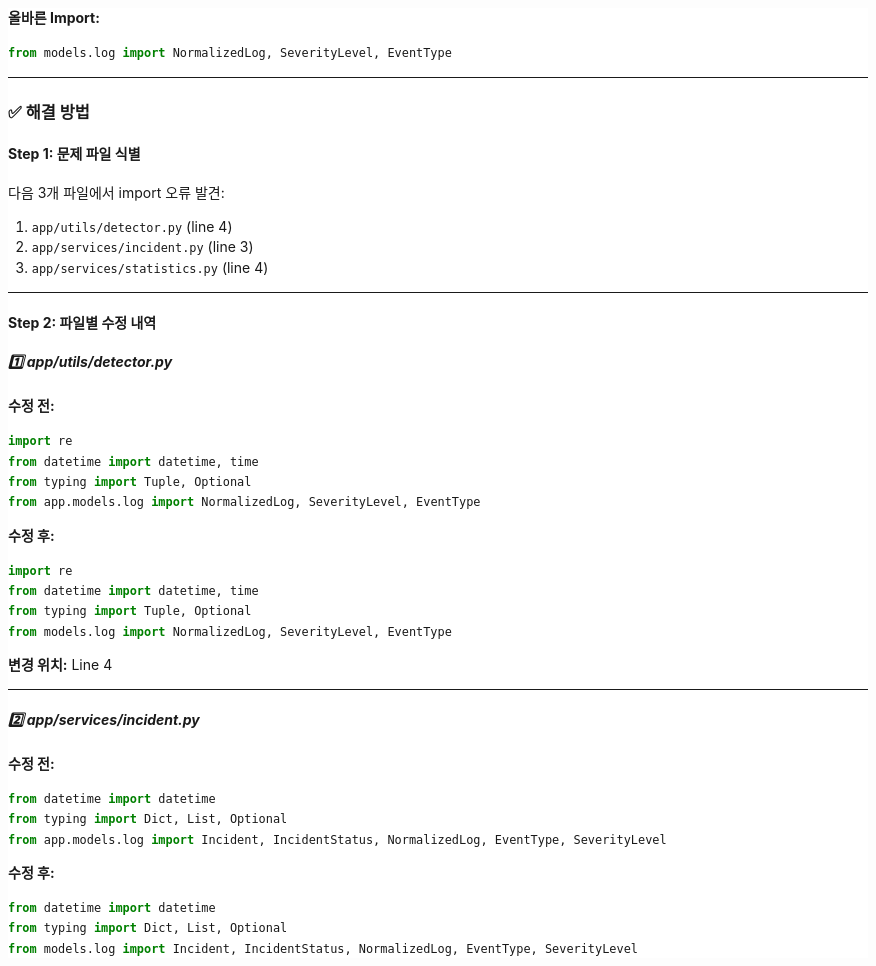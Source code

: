 **올바른 Import:**
```python
from models.log import NormalizedLog, SeverityLevel, EventType
```

---

### ✅ 해결 방법

#### Step 1: 문제 파일 식별

다음 3개 파일에서 import 오류 발견:

1. `app/utils/detector.py` (line 4)
2. `app/services/incident.py` (line 3)
3. `app/services/statistics.py` (line 4)

---

#### Step 2: 파일별 수정 내역

##### 1️⃣ app/utils/detector.py

**수정 전:**
```python
import re
from datetime import datetime, time
from typing import Tuple, Optional
from app.models.log import NormalizedLog, SeverityLevel, EventType
```

**수정 후:**
```python
import re
from datetime import datetime, time
from typing import Tuple, Optional
from models.log import NormalizedLog, SeverityLevel, EventType
```

**변경 위치:** Line 4

---

##### 2️⃣ app/services/incident.py

**수정 전:**
```python
from datetime import datetime
from typing import Dict, List, Optional
from app.models.log import Incident, IncidentStatus, NormalizedLog, EventType, SeverityLevel
```

**수정 후:**
```python
from datetime import datetime
from typing import Dict, List, Optional
from models.log import Incident, IncidentStatus, NormalizedLog, EventType, SeverityLevel
```
